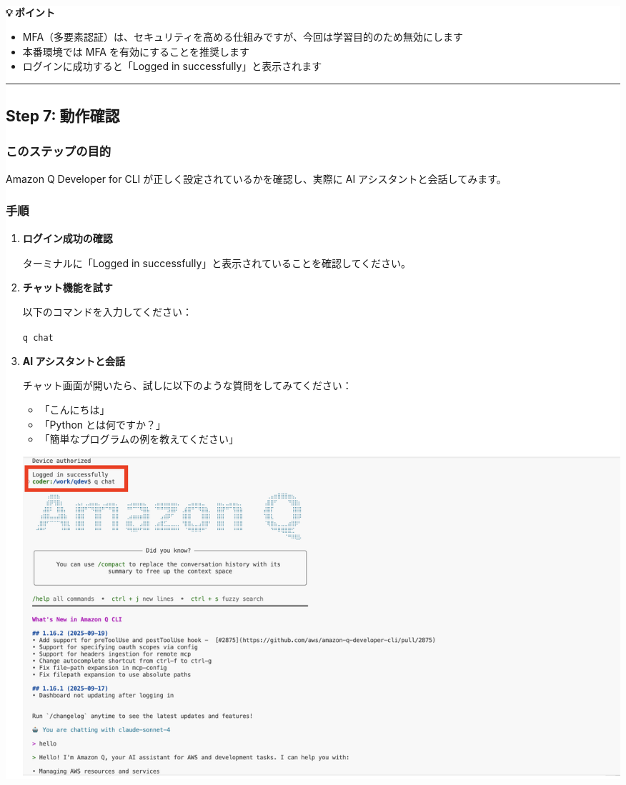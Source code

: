 **💡 ポイント**
- MFA（多要素認証）は、セキュリティを高める仕組みですが、今回は学習目的のため無効にします
- 本番環境では MFA を有効にすることを推奨します
- ログインに成功すると「Logged in successfully」と表示されます

---

## Step 7: 動作確認

### このステップの目的
Amazon Q Developer for CLI が正しく設定されているかを確認し、実際に AI アシスタントと会話してみます。

### 手順

1. **ログイン成功の確認**
   
   ターミナルに「Logged in successfully」と表示されていることを確認してください。

2. **チャット機能を試す**
   
   以下のコマンドを入力してください：
   
   ```bash
   q chat
   ```

3. **AI アシスタントと会話**
   
   チャット画面が開いたら、試しに以下のような質問をしてみてください：
   
   - 「こんにちは」
   - 「Python とは何ですか？」
   - 「簡単なプログラムの例を教えてください」

   ![チャット画面](figs/step7-q-chat.png)
